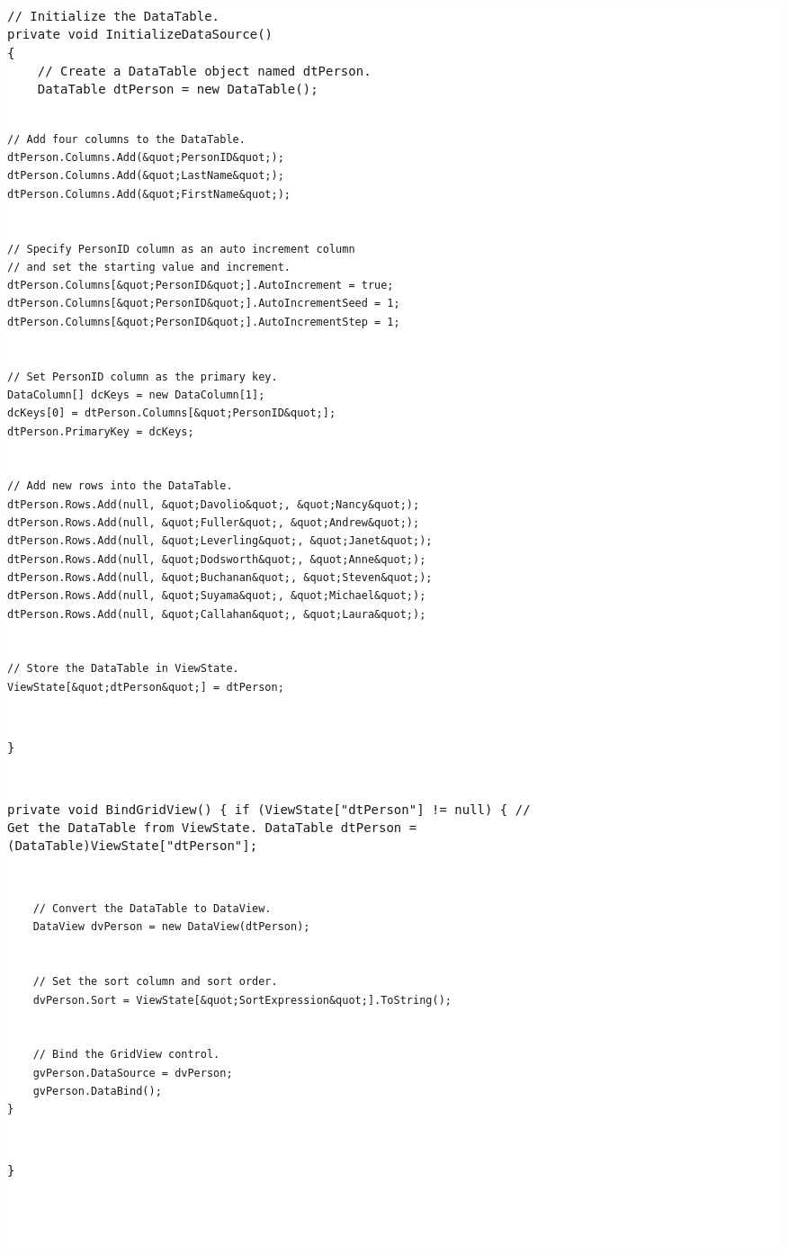 </pre>
<pre id="codePreview" class="csharp">// Initialize the DataTable.
private void InitializeDataSource()
{
    // Create a DataTable object named dtPerson.
    DataTable dtPerson = new DataTable();


    // Add four columns to the DataTable.
    dtPerson.Columns.Add(&quot;PersonID&quot;);
    dtPerson.Columns.Add(&quot;LastName&quot;);
    dtPerson.Columns.Add(&quot;FirstName&quot;);


    // Specify PersonID column as an auto increment column
    // and set the starting value and increment.
    dtPerson.Columns[&quot;PersonID&quot;].AutoIncrement = true;
    dtPerson.Columns[&quot;PersonID&quot;].AutoIncrementSeed = 1;
    dtPerson.Columns[&quot;PersonID&quot;].AutoIncrementStep = 1;


    // Set PersonID column as the primary key.
    DataColumn[] dcKeys = new DataColumn[1];
    dcKeys[0] = dtPerson.Columns[&quot;PersonID&quot;];
    dtPerson.PrimaryKey = dcKeys;


    // Add new rows into the DataTable.
    dtPerson.Rows.Add(null, &quot;Davolio&quot;, &quot;Nancy&quot;);
    dtPerson.Rows.Add(null, &quot;Fuller&quot;, &quot;Andrew&quot;);
    dtPerson.Rows.Add(null, &quot;Leverling&quot;, &quot;Janet&quot;);
    dtPerson.Rows.Add(null, &quot;Dodsworth&quot;, &quot;Anne&quot;);
    dtPerson.Rows.Add(null, &quot;Buchanan&quot;, &quot;Steven&quot;);
    dtPerson.Rows.Add(null, &quot;Suyama&quot;, &quot;Michael&quot;);
    dtPerson.Rows.Add(null, &quot;Callahan&quot;, &quot;Laura&quot;);


    // Store the DataTable in ViewState. 
    ViewState[&quot;dtPerson&quot;] = dtPerson;
}


private void BindGridView()
{
    if (ViewState[&quot;dtPerson&quot;] != null)
    {
        // Get the DataTable from ViewState.
        DataTable dtPerson = (DataTable)ViewState[&quot;dtPerson&quot;];


        // Convert the DataTable to DataView.
        DataView dvPerson = new DataView(dtPerson);  


        // Set the sort column and sort order.
        dvPerson.Sort = ViewState[&quot;SortExpression&quot;].ToString();


        // Bind the GridView control.
        gvPerson.DataSource = dvPerson;
        gvPerson.DataBind();
    }
}
